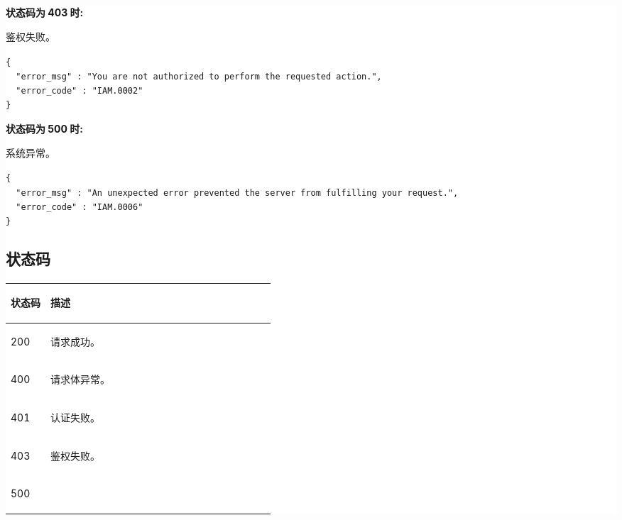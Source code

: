 **状态码为 403 时:**

鉴权失败。

```
{ 
  "error_msg" : "You are not authorized to perform the requested action.", 
  "error_code" : "IAM.0002" 
}
```

**状态码为 500 时:**

系统异常。

```
{ 
  "error_msg" : "An unexpected error prevented the server from fulfilling your request.", 
  "error_code" : "IAM.0006" 
}
```

## 状态码<a name="section9777151172019"></a>

<a name="table147781318201"></a>
<table><thead align="left"><tr id="row6890716208"><th class="cellrowborder" valign="top" width="15%" id="mcps1.1.3.1.1"><p id="p14890191172020"><a name="p14890191172020"></a><a name="p14890191172020"></a>状态码</p>
</th>
<th class="cellrowborder" valign="top" width="85%" id="mcps1.1.3.1.2"><p id="p1890212209"><a name="p1890212209"></a><a name="p1890212209"></a>描述</p>
</th>
</tr>
</thead>
<tbody><tr id="row108904152013"><td class="cellrowborder" valign="top" width="15%" headers="mcps1.1.3.1.1 "><p id="p1789015122019"><a name="p1789015122019"></a><a name="p1789015122019"></a>200</p>
</td>
<td class="cellrowborder" valign="top" width="85%" headers="mcps1.1.3.1.2 "><p id="p148904122011"><a name="p148904122011"></a><a name="p148904122011"></a>请求成功。</p>
</td>
</tr>
<tr id="row789081182019"><td class="cellrowborder" valign="top" width="15%" headers="mcps1.1.3.1.1 "><p id="p1989018122010"><a name="p1989018122010"></a><a name="p1989018122010"></a>400</p>
</td>
<td class="cellrowborder" valign="top" width="85%" headers="mcps1.1.3.1.2 "><p id="p389091172015"><a name="p389091172015"></a><a name="p389091172015"></a>请求体异常。</p>
</td>
</tr>
<tr id="row68907111206"><td class="cellrowborder" valign="top" width="15%" headers="mcps1.1.3.1.1 "><p id="p128905115207"><a name="p128905115207"></a><a name="p128905115207"></a>401</p>
</td>
<td class="cellrowborder" valign="top" width="85%" headers="mcps1.1.3.1.2 "><p id="p689017172014"><a name="p689017172014"></a><a name="p689017172014"></a>认证失败。</p>
</td>
</tr>
<tr id="row1389020118202"><td class="cellrowborder" valign="top" width="15%" headers="mcps1.1.3.1.1 "><p id="p389014152012"><a name="p389014152012"></a><a name="p389014152012"></a>403</p>
</td>
<td class="cellrowborder" valign="top" width="85%" headers="mcps1.1.3.1.2 "><p id="p889013142019"><a name="p889013142019"></a><a name="p889013142019"></a>鉴权失败。</p>
</td>
</tr>
<tr id="row18890319209"><td class="cellrowborder" valign="top" width="15%" headers="mcps1.1.3.1.1 "><p id="p108901614203"><a name="p108901614203"></a><a name="p108901614203"></a>500</p>
</td>